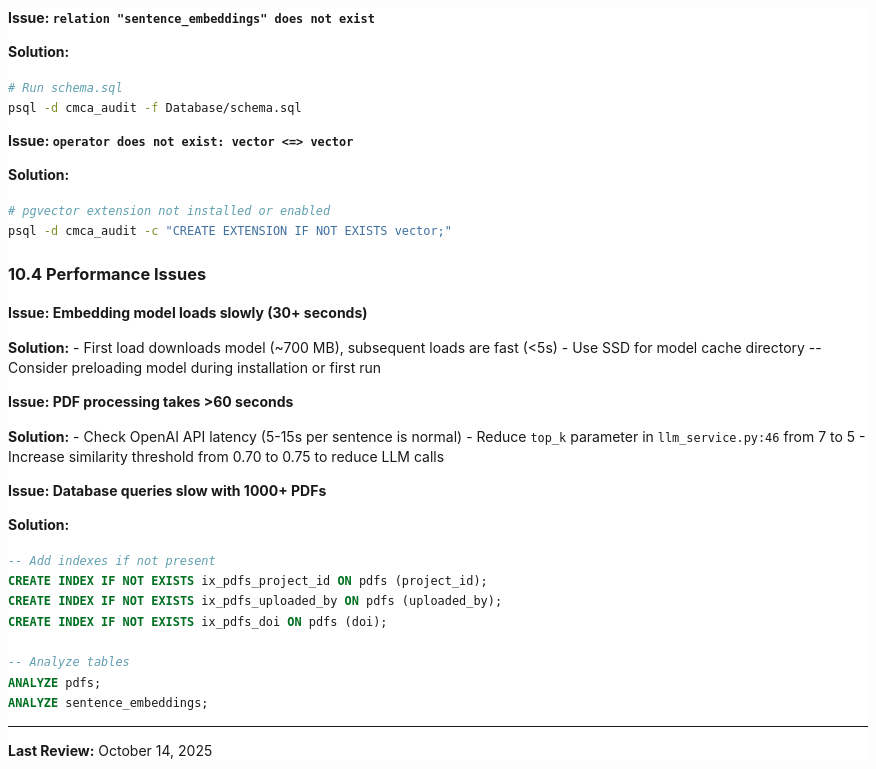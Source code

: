 **Issue: `relation "sentence_embeddings" does not exist`**

**Solution:**

``` bash
# Run schema.sql
psql -d cmca_audit -f Database/schema.sql
```

**Issue: `operator does not exist: vector <=> vector`**

**Solution:**

``` bash
# pgvector extension not installed or enabled
psql -d cmca_audit -c "CREATE EXTENSION IF NOT EXISTS vector;"
```

### 10.4 Performance Issues

**Issue: Embedding model loads slowly (30+ seconds)**

**Solution:** - First load downloads model (\~700 MB), subsequent loads are fast (\<5s) - Use SSD for model cache directory -- Consider preloading model during installation or first run

**Issue: PDF processing takes \>60 seconds**

**Solution:** - Check OpenAI API latency (5-15s per sentence is normal) - Reduce `top_k` parameter in `llm_service.py:46` from 7 to 5 - Increase similarity threshold from 0.70 to 0.75 to reduce LLM calls

**Issue: Database queries slow with 1000+ PDFs**

**Solution:**

``` sql
-- Add indexes if not present
CREATE INDEX IF NOT EXISTS ix_pdfs_project_id ON pdfs (project_id);
CREATE INDEX IF NOT EXISTS ix_pdfs_uploaded_by ON pdfs (uploaded_by);
CREATE INDEX IF NOT EXISTS ix_pdfs_doi ON pdfs (doi);

-- Analyze tables
ANALYZE pdfs;
ANALYZE sentence_embeddings;
```

------------------------------------------------------------------------

**Last Review:** October 14, 2025
